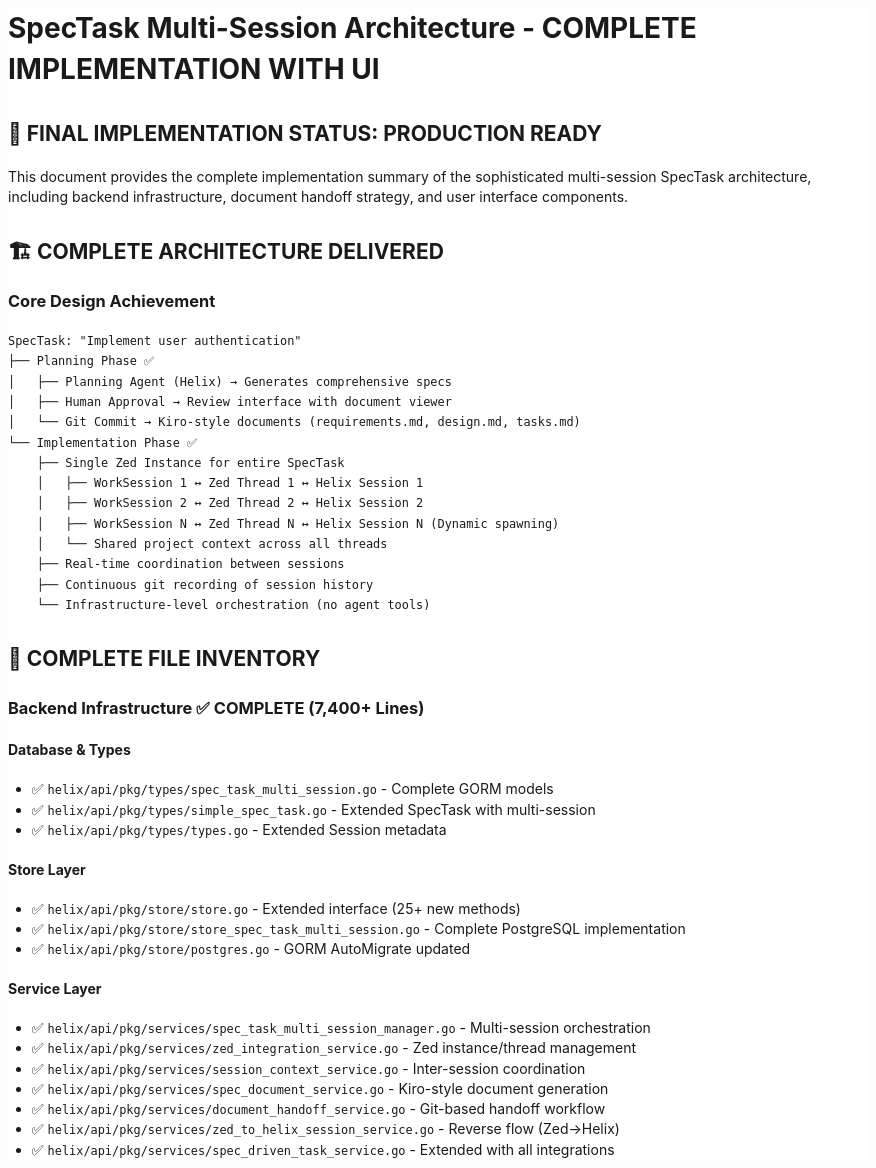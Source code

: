 # SpecTask Multi-Session Architecture - COMPLETE IMPLEMENTATION WITH UI

## 🎉 FINAL IMPLEMENTATION STATUS: PRODUCTION READY

This document provides the complete implementation summary of the sophisticated multi-session SpecTask architecture, including backend infrastructure, document handoff strategy, and user interface components.

## 🏗️ COMPLETE ARCHITECTURE DELIVERED

### Core Design Achievement
```
SpecTask: "Implement user authentication"
├── Planning Phase ✅
│   ├── Planning Agent (Helix) → Generates comprehensive specs
│   ├── Human Approval → Review interface with document viewer
│   └── Git Commit → Kiro-style documents (requirements.md, design.md, tasks.md)
└── Implementation Phase ✅
    ├── Single Zed Instance for entire SpecTask
    │   ├── WorkSession 1 ↔ Zed Thread 1 ↔ Helix Session 1
    │   ├── WorkSession 2 ↔ Zed Thread 2 ↔ Helix Session 2
    │   ├── WorkSession N ↔ Zed Thread N ↔ Helix Session N (Dynamic spawning)
    │   └── Shared project context across all threads
    ├── Real-time coordination between sessions
    ├── Continuous git recording of session history
    └── Infrastructure-level orchestration (no agent tools)
```

## 📁 COMPLETE FILE INVENTORY

### Backend Infrastructure ✅ COMPLETE (7,400+ Lines)

#### Database & Types
- ✅ `helix/api/pkg/types/spec_task_multi_session.go` - Complete GORM models
- ✅ `helix/api/pkg/types/simple_spec_task.go` - Extended SpecTask with multi-session
- ✅ `helix/api/pkg/types/types.go` - Extended Session metadata

#### Store Layer
- ✅ `helix/api/pkg/store/store.go` - Extended interface (25+ new methods)
- ✅ `helix/api/pkg/store/store_spec_task_multi_session.go` - Complete PostgreSQL implementation
- ✅ `helix/api/pkg/store/postgres.go` - GORM AutoMigrate updated

#### Service Layer
- ✅ `helix/api/pkg/services/spec_task_multi_session_manager.go` - Multi-session orchestration
- ✅ `helix/api/pkg/services/zed_integration_service.go` - Zed instance/thread management
- ✅ `helix/api/pkg/services/session_context_service.go` - Inter-session coordination
- ✅ `helix/api/pkg/services/spec_document_service.go` - Kiro-style document generation
- ✅ `helix/api/pkg/services/document_handoff_service.go` - Git-based handoff workflow
- ✅ `helix/api/pkg/services/zed_to_helix_session_service.go` - Reverse flow (Zed→Helix)
- ✅ `helix/api/pkg/services/spec_driven_task_service.go` - Extended with all integrations
